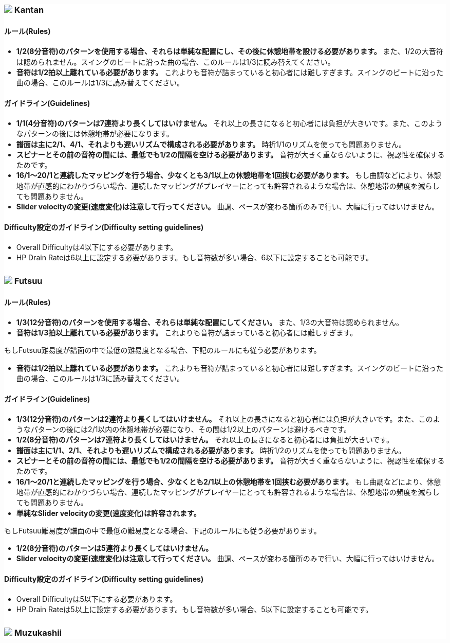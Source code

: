 ### ![](/wiki/shared/diff/easy-t.png?20211215) Kantan

#### ルール(Rules)

- **1/2(8分音符)のパターンを使用する場合、それらは単純な配置にし、その後に休憩地帯を設ける必要があります。** また、1/2の大音符は認められません。スイングのビートに沿った曲の場合、このルールは1/3に読み替えてください。
- **音符は1/2拍以上離れている必要があります。** これよりも音符が詰まっていると初心者には難しすぎます。スイングのビートに沿った曲の場合、このルールは1/3に読み替えてください。

#### ガイドライン(Guidelines)

- **1/1(4分音符)のパターンは7連符より長くしてはいけません。** それ以上の長さになると初心者には負担が大きいです。また、このようなパターンの後には休憩地帯が必要になります。
- **譜面は主に2/1、4/1、それよりも遅いリズムで構成される必要があります。** 時折1/1のリズムを使っても問題ありません。
- **スピナーとその前の音符の間には、最低でも1/2の間隔を空ける必要があります。** 音符が大きく重ならないように、視認性を確保するためです。
- **16/1～20/1と連続したマッピングを行う場合、少なくとも3/1以上の休憩地帯を1回挟む必要があります。** もし曲調などにより、休憩地帯が直感的にわかりづらい場合、連続したマッピングがプレイヤーにとっても許容されるような場合は、休憩地帯の頻度を減らしても問題ありません。
- **Slider velocityの変更(速度変化)は注意して行ってください。** 曲調、ペースが変わる箇所のみで行い、大幅に行ってはいけません。

#### Difficulty設定のガイドライン(Difficulty setting guidelines)

- Overall Difficultyは4以下にする必要があります。
- HP Drain Rateは6以上に設定する必要があります。もし音符数が多い場合、6以下に設定することも可能です。

### ![](/wiki/shared/diff/normal-t.png?20211215) Futsuu

#### ルール(Rules)

- **1/3(12分音符)のパターンを使用する場合、それらは単純な配置にしてください。** また、1/3の大音符は認められません。
- **音符は1/3拍以上離れている必要があります。** これよりも音符が詰まっていると初心者には難しすぎます。

もしFutsuu難易度が譜面の中で最低の難易度となる場合、下記のルールにも従う必要があります。

- **音符は1/2拍以上離れている必要があります。** これよりも音符が詰まっていると初心者には難しすぎます。スイングのビートに沿った曲の場合、このルールは1/3に読み替えてください。

#### ガイドライン(Guidelines)

- **1/3(12分音符)のパターンは2連符より長くしてはいけません。** それ以上の長さになると初心者には負担が大きいです。また、このようなパターンの後には2/1以内の休憩地帯が必要になり、その間は1/2以上のパターンは避けるべきです。
- **1/2(8分音符)のパターンは7連符より長くしてはいけません。** それ以上の長さになると初心者には負担が大きいです。
- **譜面は主に1/1、2/1、それよりも遅いリズムで構成される必要があります。** 時折1/2のリズムを使っても問題ありません。
- **スピナーとその前の音符の間には、最低でも1/2の間隔を空ける必要があります。** 音符が大きく重ならないように、視認性を確保するためです。
- **16/1～20/1と連続したマッピングを行う場合、少なくとも2/1以上の休憩地帯を1回挟む必要があります。** もし曲調などにより、休憩地帯が直感的にわかりづらい場合、連続したマッピングがプレイヤーにとっても許容されるような場合は、休憩地帯の頻度を減らしても問題ありません。
- **単純なSlider velocityの変更(速度変化)は許容されます。**

もしFutsuu難易度が譜面の中で最低の難易度となる場合、下記のルールにも従う必要があります。

- **1/2(8分音符)のパターンは5連符より長くしてはいけません。**
- **Slider velocityの変更(速度変化)は注意して行ってください。** 曲調、ペースが変わる箇所のみで行い、大幅に行ってはいけません。

#### Difficulty設定のガイドライン(Difficulty setting guidelines)

- Overall Difficultyは5以下にする必要があります。
- HP Drain Rateは5以上に設定する必要があります。もし音符数が多い場合、5以下に設定することも可能です。

### ![](/wiki/shared/diff/hard-t.png?20211215) Muzukashii
